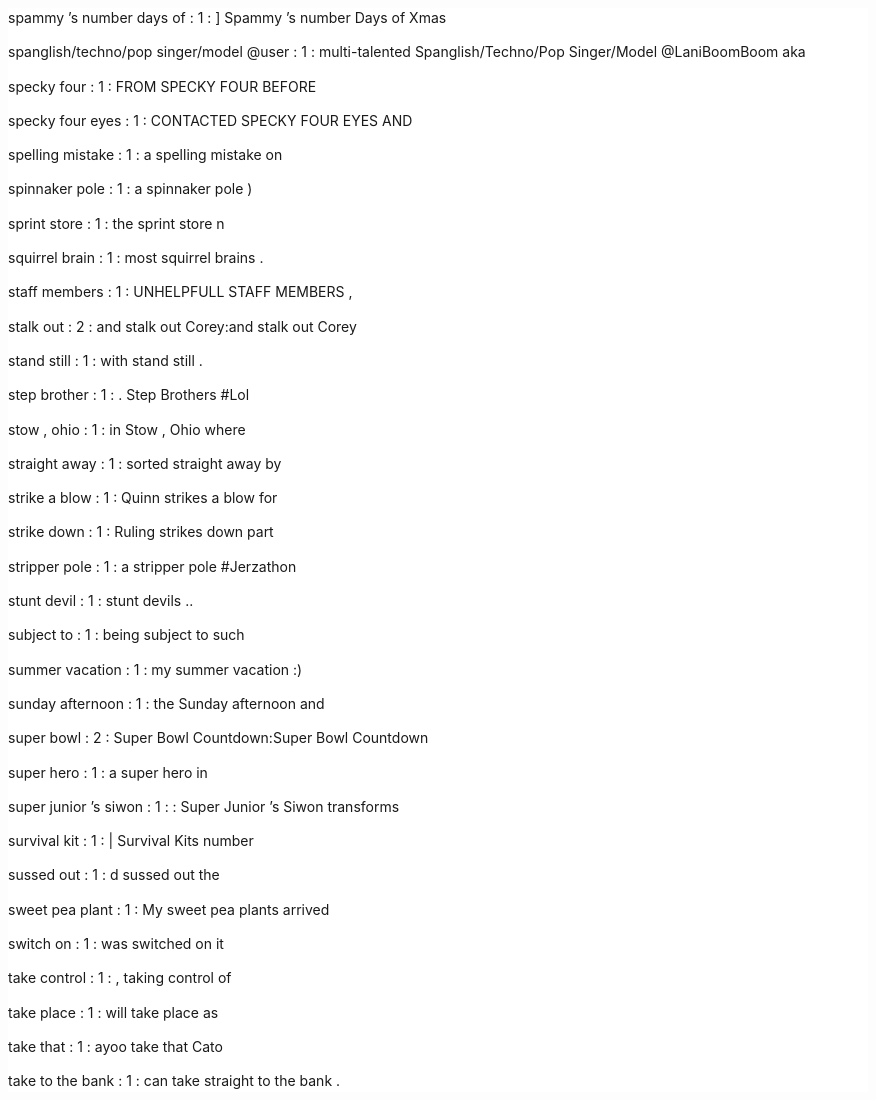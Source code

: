 spammy ’s number days of : 1 : ] Spammy ’s number Days of Xmas

spanglish/techno/pop singer/model @user : 1 : multi-talented Spanglish/Techno/Pop Singer/Model @LaniBoomBoom aka

specky four : 1 : FROM SPECKY FOUR BEFORE

specky four eyes : 1 : CONTACTED SPECKY FOUR EYES AND

spelling mistake : 1 : a spelling mistake on

spinnaker pole : 1 : a spinnaker pole )

sprint store : 1 : the sprint store n

squirrel brain : 1 : most squirrel brains .

staff members : 1 : UNHELPFULL STAFF MEMBERS ,

stalk out : 2 : and stalk out Corey:and stalk out Corey

stand still : 1 : with stand still .

step brother : 1 : . Step Brothers #Lol

stow , ohio : 1 : in Stow , Ohio where

straight away : 1 : sorted straight away by

strike a blow : 1 : Quinn strikes a blow for

strike down : 1 : Ruling strikes down part

stripper pole : 1 : a stripper pole #Jerzathon

stunt devil : 1 : stunt devils ..

subject to : 1 : being subject to such

summer vacation : 1 : my summer vacation :)

sunday afternoon : 1 : the Sunday afternoon and

super bowl : 2 : Super Bowl Countdown:Super Bowl Countdown

super hero : 1 : a super hero in

super junior ’s siwon : 1 : : Super Junior ’s Siwon transforms

survival kit : 1 : | Survival Kits number

sussed out : 1 : d sussed out the

sweet pea plant : 1 : My sweet pea plants arrived

switch on : 1 : was switched on it

take control : 1 : , taking control of

take place : 1 : will take place as

take that : 1 : ayoo take that Cato

take to the bank : 1 : can take straight to the bank .
